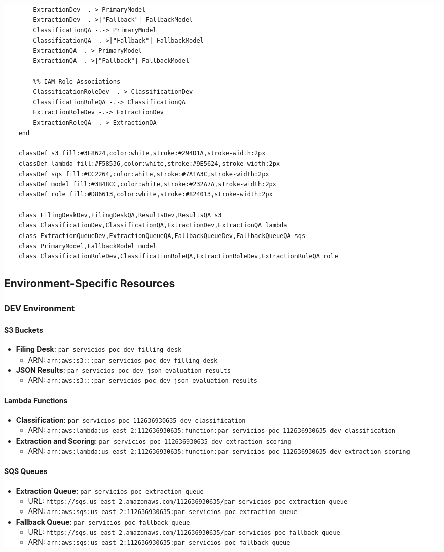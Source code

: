 ```mermaid
        ExtractionDev -.-> PrimaryModel
        ExtractionDev -.->|"Fallback"| FallbackModel
        ClassificationQA -.-> PrimaryModel
        ClassificationQA -.->|"Fallback"| FallbackModel
        ExtractionQA -.-> PrimaryModel
        ExtractionQA -.->|"Fallback"| FallbackModel

        %% IAM Role Associations
        ClassificationRoleDev -.-> ClassificationDev
        ClassificationRoleQA -.-> ClassificationQA
        ExtractionRoleDev -.-> ExtractionDev
        ExtractionRoleQA -.-> ExtractionQA
    end

    classDef s3 fill:#3F8624,color:white,stroke:#294D1A,stroke-width:2px
    classDef lambda fill:#F58536,color:white,stroke:#9E5624,stroke-width:2px
    classDef sqs fill:#CC2264,color:white,stroke:#7A1A3C,stroke-width:2px
    classDef model fill:#3B48CC,color:white,stroke:#232A7A,stroke-width:2px
    classDef role fill:#D86613,color:white,stroke:#824013,stroke-width:2px

    class FilingDeskDev,FilingDeskQA,ResultsDev,ResultsQA s3
    class ClassificationDev,ClassificationQA,ExtractionDev,ExtractionQA lambda
    class ExtractionQueueDev,ExtractionQueueQA,FallbackQueueDev,FallbackQueueQA sqs
    class PrimaryModel,FallbackModel model
    class ClassificationRoleDev,ClassificationRoleQA,ExtractionRoleDev,ExtractionRoleQA role
```

## Environment-Specific Resources

### DEV Environment

#### S3 Buckets
- **Filing Desk**: `par-servicios-poc-dev-filling-desk`
  - ARN: `arn:aws:s3:::par-servicios-poc-dev-filling-desk`
- **JSON Results**: `par-servicios-poc-dev-json-evaluation-results`
  - ARN: `arn:aws:s3:::par-servicios-poc-dev-json-evaluation-results`

#### Lambda Functions
- **Classification**: `par-servicios-poc-112636930635-dev-classification`
  - ARN: `arn:aws:lambda:us-east-2:112636930635:function:par-servicios-poc-112636930635-dev-classification`
- **Extraction and Scoring**: `par-servicios-poc-112636930635-dev-extraction-scoring`
  - ARN: `arn:aws:lambda:us-east-2:112636930635:function:par-servicios-poc-112636930635-dev-extraction-scoring`

#### SQS Queues
- **Extraction Queue**: `par-servicios-poc-extraction-queue`
  - URL: `https://sqs.us-east-2.amazonaws.com/112636930635/par-servicios-poc-extraction-queue`
  - ARN: `arn:aws:sqs:us-east-2:112636930635:par-servicios-poc-extraction-queue`
- **Fallback Queue**: `par-servicios-poc-fallback-queue`
  - URL: `https://sqs.us-east-2.amazonaws.com/112636930635/par-servicios-poc-fallback-queue`
  - ARN: `arn:aws:sqs:us-east-2:112636930635:par-servicios-poc-fallback-queue`
